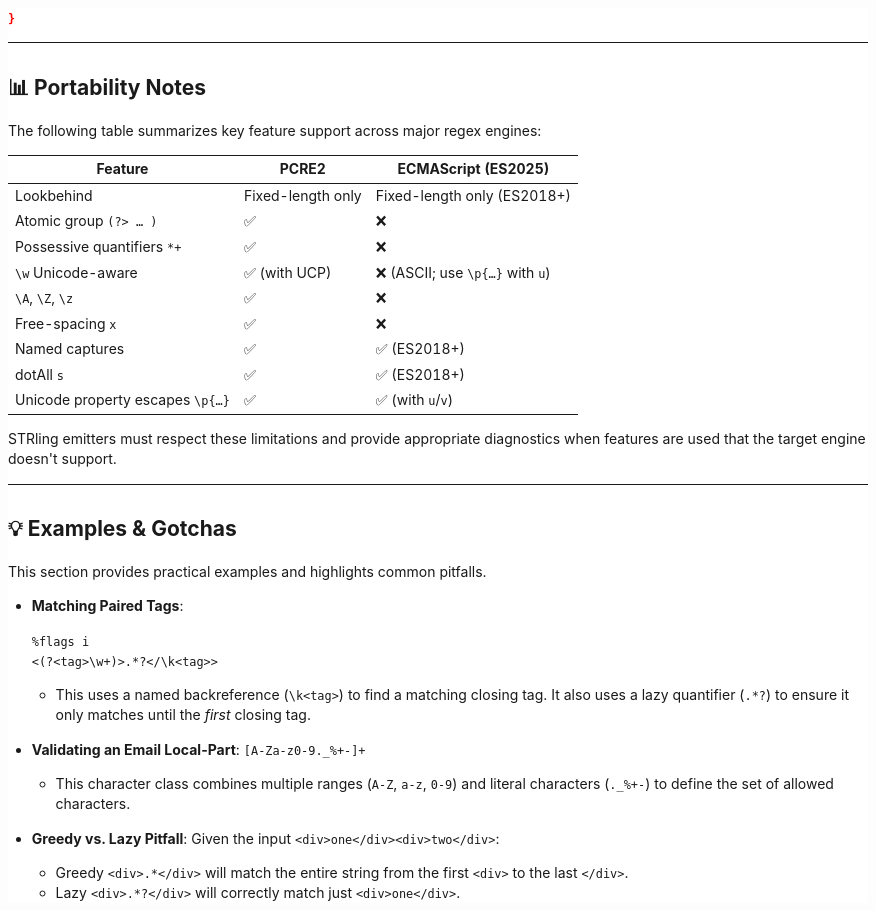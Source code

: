 ```json
}
```

---

## 📊 Portability Notes

The following table summarizes key feature support across major regex engines:

| Feature                          | PCRE2             | ECMAScript (ES2025)              |
| -------------------------------- | ----------------- | -------------------------------- |
| Lookbehind                       | Fixed-length only | Fixed-length only (ES2018+)      |
| Atomic group `(?> … )`           | ✅                | ❌                               |
| Possessive quantifiers `*+`      | ✅                | ❌                               |
| `\w` Unicode-aware               | ✅ (with UCP)     | ❌ (ASCII; use `\p{…}` with `u`) |
| `\A`, `\Z`, `\z`                 | ✅                | ❌                               |
| Free-spacing `x`                 | ✅                | ❌                               |
| Named captures                   | ✅                | ✅ (ES2018+)                     |
| dotAll `s`                       | ✅                | ✅ (ES2018+)                     |
| Unicode property escapes `\p{…}` | ✅                | ✅ (with `u`/`v`)                |

STRling emitters must respect these limitations and provide appropriate diagnostics when features are used that the target engine doesn't support.

---

## 💡 Examples & Gotchas

This section provides practical examples and highlights common pitfalls.

-   **Matching Paired Tags**:

    ```
    %flags i
    <(?<tag>\w+)>.*?</\k<tag>>
    ```

    -   This uses a named backreference (`\k<tag>`) to find a matching closing tag. It also uses a lazy quantifier (`.*?`) to ensure it only matches until the _first_ closing tag.

-   **Validating an Email Local-Part**: `[A-Za-z0-9._%+-]+`

    -   This character class combines multiple ranges (`A-Z`, `a-z`, `0-9`) and literal characters (`._%+-`) to define the set of allowed characters.

-   **Greedy vs. Lazy Pitfall**: Given the input `<div>one</div><div>two</div>`:

    -   Greedy `<div>.*</div>` will match the entire string from the first `<div>` to the last `</div>`.
    -   Lazy `<div>.*?</div>` will correctly match just `<div>one</div>`.

